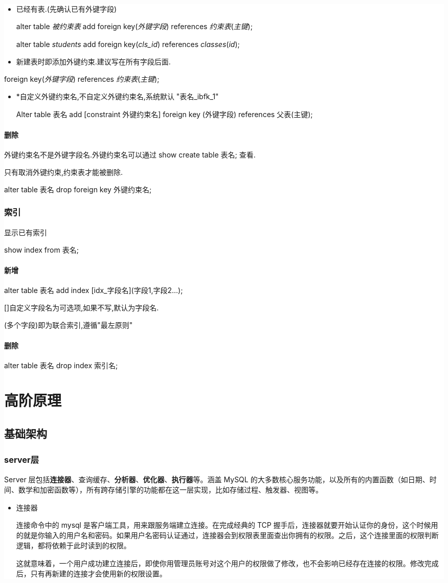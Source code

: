 - 已经有表.(先确认已有外键字段)

  alter table *被约束表* add foreign key(*外键字段*) references *约束表*(*主键*);

  alter table *students* add foreign key(*cls_id*) references *classes*(*id*);

-  新建表时即添加外键约束.建议写在所有字段后面.

  foreign key(*外键字段*) references *约束表*(*主键*);

- \*自定义外键约束名,不自定义外键约束名,系统默认 "表名_ibfk_1"

  Alter table 表名 add [constraint 外键约束名] foreign key (外键字段) references 父表(主键);

#### 删除

外键约束名不是外键字段名.外键约束名可以通过 show create table 表名; 查看.

只有取消外键约束,约束表才能被删除.

alter table 表名 drop foreign key 外键约束名;



### 索引

显示已有索引

show index from 表名;

#### 新增

alter table 表名 add index \[idx_字段名\](字段1,字段2...);

[]自定义字段名为可选项,如果不写,默认为字段名.

(多个字段)即为联合索引,遵循"最左原则"

#### 删除

alter table 表名 drop index 索引名;



# 高阶原理

## 基础架构

### server层

Server 层包括**连接器**、查询缓存、**分析器**、**优化器**、**执行器**等。涵盖 MySQL 的大多数核心服务功能，以及所有的内置函数（如日期、时间、数学和加密函数等），所有跨存储引擎的功能都在这一层实现，比如存储过程、触发器、视图等。

- 连接器

  连接命令中的 mysql 是客户端工具，用来跟服务端建立连接。在完成经典的 TCP 握手后，连接器就要开始认证你的身份，这个时候用的就是你输入的用户名和密码。如果用户名密码认证通过，连接器会到权限表里面查出你拥有的权限。之后，这个连接里面的权限判断逻辑，都将依赖于此时读到的权限。

  这就意味着，一个用户成功建立连接后，即使你用管理员账号对这个用户的权限做了修改，也不会影响已经存在连接的权限。修改完成后，只有再新建的连接才会使用新的权限设置。
